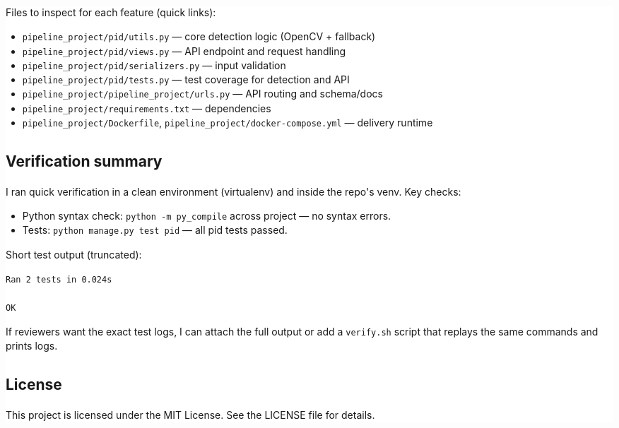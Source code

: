 Files to inspect for each feature (quick links):

- `pipeline_project/pid/utils.py` — core detection logic (OpenCV + fallback)
- `pipeline_project/pid/views.py` — API endpoint and request handling
- `pipeline_project/pid/serializers.py` — input validation
- `pipeline_project/pid/tests.py` — test coverage for detection and API
- `pipeline_project/pipeline_project/urls.py` — API routing and schema/docs
- `pipeline_project/requirements.txt` — dependencies
- `pipeline_project/Dockerfile`, `pipeline_project/docker-compose.yml` — delivery runtime

## Verification summary

I ran quick verification in a clean environment (virtualenv) and inside the repo's venv. Key checks:

- Python syntax check: `python -m py_compile` across project — no syntax errors.
- Tests: `python manage.py test pid` — all pid tests passed.

Short test output (truncated):

```
Ran 2 tests in 0.024s

OK
```

If reviewers want the exact test logs, I can attach the full output or add a `verify.sh` script that replays the same commands and prints logs.

## License

This project is licensed under the MIT License. See the LICENSE file for details.
